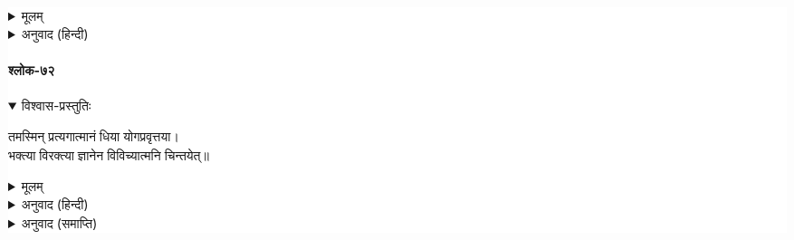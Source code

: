 <details><summary>मूलम्</summary></details>

<details><summary>अनुवाद (हिन्दी)</summary></details>

#### श्लोक-७२


<details open><summary>विश्वास-प्रस्तुतिः</summary>

तमस्मिन् प्रत्यगात्मानं धिया योगप्रवृत्तया।  
भक्त्या विरक्त्या ज्ञानेन विविच्यात्मनि चिन्तयेत्॥
</details>

<details><summary>मूलम्</summary></details>

<details><summary>अनुवाद (हिन्दी)</summary></details>

<details><summary>अनुवाद (समाप्ति)</summary></details>
